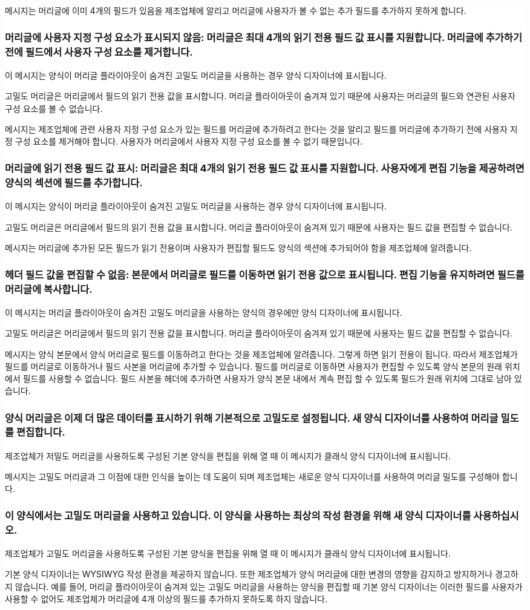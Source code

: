 메시지는 머리글에 이미 4개의 필드가 있음을 제조업체에 알리고 머리글에 사용자가 볼 수 없는 추가 필드를 추가하지 못하게 합니다.

### <a name="header-does-not-display-custom-components-the-header-supports-displaying-up-to-four-read-only-field-values-remove-the-custom-component-from-the-field-before-adding-it-to-the-header"></a>머리글에 사용자 지정 구성 요소가 표시되지 않음: 머리글은 최대 4개의 읽기 전용 필드 값 표시를 지원합니다. 머리글에 추가하기 전에 필드에서 사용자 구성 요소를 제거합니다.  
이 메시지는 양식이 머리글 플라이아웃이 숨겨진 고밀도 머리글을 사용하는 경우 양식 디자이너에 표시됩니다.  
  
고밀도 머리글은 머리글에서 필드의 읽기 전용 값을 표시합니다. 머리글 플라이아웃이 숨겨져 있기 때문에 사용자는 머리글의 필드와 연관된 사용자 구성 요소를 볼 수 없습니다.  

메시지는 제조업체에 관련 사용자 지정 구성 요소가 있는 필드를 머리글에 추가하려고 한다는 것을 알리고 필드를 머리글에 추가하기 전에 사용자 지정 구성 요소를 제거해야 합니다. 사용자가 머리글에서 사용자 지정 구성 요소를 볼 수 없기 때문입니다.

### <a name="header-displays-read-only-field-values-the-header-supports-displaying-up-to-four-read-only-field-values-to-provide-editability-to-the-user-add-the-field-to-a-section-in-the-form"></a>머리글에 읽기 전용 필드 값 표시: 머리글은 최대 4개의 읽기 전용 필드 값 표시를 지원합니다. 사용자에게 편집 기능을 제공하려면 양식의 섹션에 필드를 추가합니다.  
이 메시지는 양식이 머리글 플라이아웃이 숨겨진 고밀도 머리글을 사용하는 경우 양식 디자이너에 표시됩니다.  
  
고밀도 머리글은 머리글에서 필드의 읽기 전용 값을 표시합니다. 머리글 플라이아웃이 숨겨져 있기 때문에 사용자는 필드 값을 편집할 수 없습니다.  
  
메시지는 머리글에 추가된 모든 필드가 읽기 전용이며 사용자가 편집할 필드도 양식의 섹션에 추가되어야 함을 제조업체에 알려줍니다.

### <a name="header-field-values-are-not-editable-moving-a-field-from-the-body-to-the-header-will-display-as-a-read-only-value-to-maintain-editability-copy-the-field-to-the-header"></a>헤더 필드 값을 편집할 수 없음: 본문에서 머리글로 필드를 이동하면 읽기 전용 값으로 표시됩니다. 편집 기능을 유지하려면 필드를 머리글에 복사합니다.  
이 메시지는 머리글 플라이아웃이 숨겨진 고밀도 머리글을 사용하는 양식의 경우에만 양식 디자이너에 표시됩니다.  
  
고밀도 머리글은 머리글에서 필드의 읽기 전용 값을 표시합니다. 머리글 플라이아웃이 숨겨져 있기 때문에 사용자는 필드 값을 편집할 수 없습니다.  

메시지는 양식 본문에서 양식 머리글로 필드를 이동하려고 한다는 것을 제조업체에 알려줍니다. 그렇게 하면 읽기 전용이 됩니다. 따라서 제조업체가 필드를 머리글로 이동하거나 필드 사본을 머리글에 추가할 수 있습니다. 필드를 머리글로 이동하면 사용자가 편집할 수 있도록 양식 본문의 원래 위치에서 필드를 사용할 수 없습니다. 필드 사본을 헤더에 추가하면 사용자가 양식 본문 내에서 계속 편집 할 수 있도록 필드가 원래 위치에 그대로 남아 있습니다.

### <a name="form-headers-now-default-to-high-density-to-display-more-data-use-the-new-form-designer-to-edit-header-density"></a>양식 머리글은 이제 더 많은 데이터를 표시하기 위해 기본적으로 고밀도로 설정됩니다. 새 양식 디자이너를 사용하여 머리글 밀도를 편집합니다.  
제조업체가 저밀도 머리글을 사용하도록 구성된 기본 양식을 편집을 위해 열 때 이 메시지가 클래식 양식 디자이너에 표시됩니다. 

메시지는 고밀도 머리글과 그 이점에 대한 인식을 높이는 데 도움이 되며 제조업체는 새로운 양식 디자이너를 사용하여 머리글 밀도를 구성해야 합니다.  

### <a name="this-form-is-using-high-density-header-for-the-best-authoring-experience-with-this-form-use-the-new-form-designer"></a>이 양식에서는 고밀도 머리글을 사용하고 있습니다. 이 양식을 사용하는 최상의 작성 환경을 위해 새 양식 디자이너를 사용하십시오. 
제조업체가 고밀도 머리글을 사용하도록 구성된 기본 양식을 편집을 위해 열 때 이 메시지가 클래식 양식 디자이너에 표시됩니다.  
  
기본 양식 디자이너는 WYSIWYG 작성 환경을 제공하지 않습니다. 또한 제조업체가 양식 머리글에 대한 변경의 영향을 감지하고 방지하거나 경고하지 않습니다. 예를 들어, 머리글 플라이아웃이 숨겨져 있는 고밀도 머리글을 사용하는 양식을 편집할 때 기본 양식 디자이너는 이러한 필드를 사용자가 사용할 수 없어도 제조업체가 머리글에 4개 이상의 필드를 추가하지 못하도록 하지 않습니다.  
  
